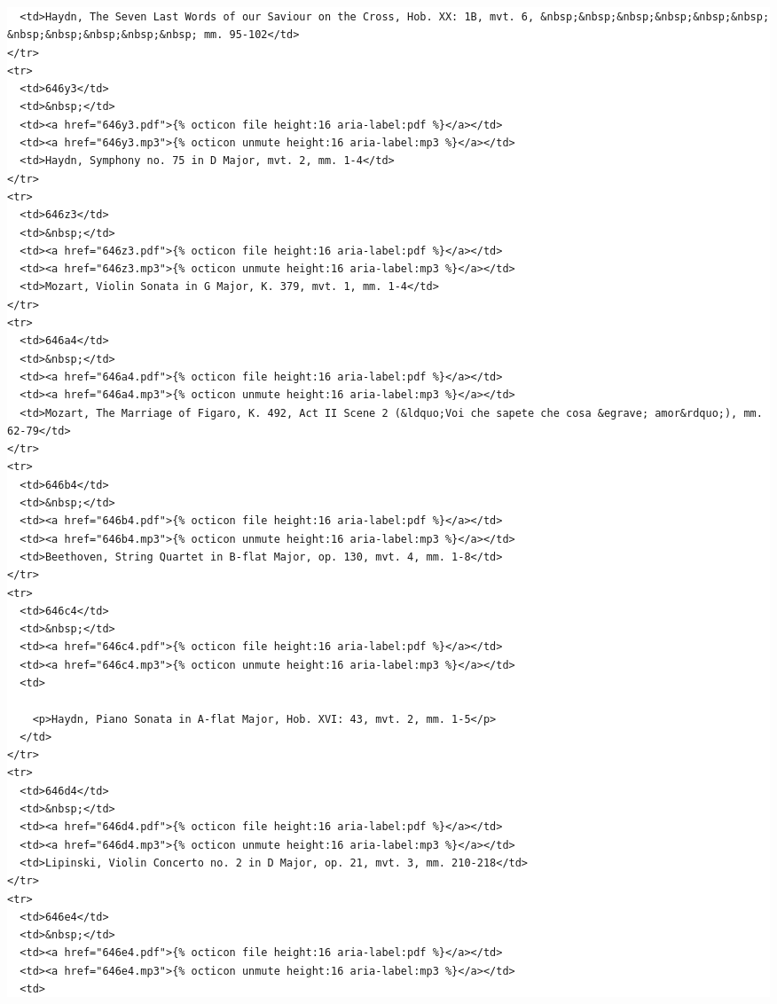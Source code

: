       <td>Haydn, The Seven Last Words of our Saviour on the Cross, Hob. XX: 1B, mvt. 6, &nbsp;&nbsp;&nbsp;&nbsp;&nbsp;&nbsp;&nbsp;&nbsp;&nbsp;&nbsp;&nbsp; mm. 95-102</td>
    </tr>
    <tr>
      <td>646y3</td>
      <td>&nbsp;</td>
      <td><a href="646y3.pdf">{% octicon file height:16 aria-label:pdf %}</a></td>
      <td><a href="646y3.mp3">{% octicon unmute height:16 aria-label:mp3 %}</a></td>
      <td>Haydn, Symphony no. 75 in D Major, mvt. 2, mm. 1-4</td>
    </tr>
    <tr>
      <td>646z3</td>
      <td>&nbsp;</td>
      <td><a href="646z3.pdf">{% octicon file height:16 aria-label:pdf %}</a></td>
      <td><a href="646z3.mp3">{% octicon unmute height:16 aria-label:mp3 %}</a></td>
      <td>Mozart, Violin Sonata in G Major, K. 379, mvt. 1, mm. 1-4</td>
    </tr>
    <tr>
      <td>646a4</td>
      <td>&nbsp;</td>
      <td><a href="646a4.pdf">{% octicon file height:16 aria-label:pdf %}</a></td>
      <td><a href="646a4.mp3">{% octicon unmute height:16 aria-label:mp3 %}</a></td>
      <td>Mozart, The Marriage of Figaro, K. 492, Act II Scene 2 (&ldquo;Voi che sapete che cosa &egrave; amor&rdquo;), mm. 62-79</td>
    </tr>
    <tr>
      <td>646b4</td>
      <td>&nbsp;</td>
      <td><a href="646b4.pdf">{% octicon file height:16 aria-label:pdf %}</a></td>
      <td><a href="646b4.mp3">{% octicon unmute height:16 aria-label:mp3 %}</a></td>
      <td>Beethoven, String Quartet in B-flat Major, op. 130, mvt. 4, mm. 1-8</td>
    </tr>
    <tr>
      <td>646c4</td>
      <td>&nbsp;</td>
      <td><a href="646c4.pdf">{% octicon file height:16 aria-label:pdf %}</a></td>
      <td><a href="646c4.mp3">{% octicon unmute height:16 aria-label:mp3 %}</a></td>
      <td>

        <p>Haydn, Piano Sonata in A-flat Major, Hob. XVI: 43, mvt. 2, mm. 1-5</p>
      </td>
    </tr>
    <tr>
      <td>646d4</td>
      <td>&nbsp;</td>
      <td><a href="646d4.pdf">{% octicon file height:16 aria-label:pdf %}</a></td>
      <td><a href="646d4.mp3">{% octicon unmute height:16 aria-label:mp3 %}</a></td>
      <td>Lipinski, Violin Concerto no. 2 in D Major, op. 21, mvt. 3, mm. 210-218</td>
    </tr>
    <tr>
      <td>646e4</td>
      <td>&nbsp;</td>
      <td><a href="646e4.pdf">{% octicon file height:16 aria-label:pdf %}</a></td>
      <td><a href="646e4.mp3">{% octicon unmute height:16 aria-label:mp3 %}</a></td>
      <td>
